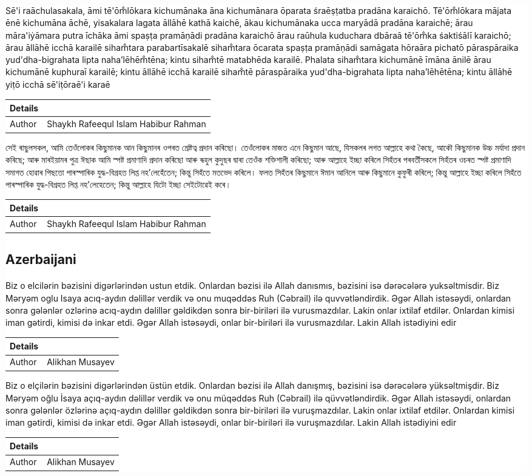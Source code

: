 
<div dir="ltr" lang="as" style={{fontSize:'larger',backgroundColor:'#f8f9fa',padding:20}}>
Sē'i raāchulasakala, āmi tē'ōm̐lōkara kichumānaka āna kichumānara ōparata śraēṣṭatba pradāna karaichō. Tē'ōm̐lōkara mājata ēnē kichumāna āchē, yisakalara lagata āllāhē kathā kaichē, ākau kichumānaka ucca maryādā pradāna karaichē; ārau māra'iẏāmara putra īchāka āmi spaṣṭa pramāṇādi pradāna karaichō ārau raūhula kuduchara dbāraā tē'ōm̐ka śaktiśālī karaichō; ārau āllāhē icchā karailē siham̐tara parabartīsakalē siham̐tara ōcarata spaṣṭa pramāṇādi samāgata hōraāra pichatō pāraspāraika yud'dha-bigrahata lipta naha’lēhēm̐tēna; kintu siham̐tē matabhēda karailē. Phalata siham̐tara kichumānē īmāna ānilē ārau kichumānē kuphuraī karailē; kintu āllāhē icchā karailē siham̐tē pāraspāraika yud'dha-bigrahata lipta naha’lēhētēna; kintu āllāhē yiṭō icchā sē'iṭōraē'i karaē
</div>
<div style={{backgroundColor:'#f8f9fa',padding:20, marginBottom: 10}}><table> <thead> <tr> <th>Details</th> <th></th> </tr> </thead> <tbody> <tr><td>Author</td><td>Shaykh Rafeequl Islam Habibur Rahman</td></tr></tbody></table></div>


<div dir="ltr" lang="as" style={{fontSize:'larger',backgroundColor:'#f8f9fa',padding:20}}>
সেই ৰাছুলসকল, আমি তেওঁলোকৰ কিছুমানক আন কিছুমানৰ ওপৰত শ্ৰেষ্টত্ব প্ৰদান কৰিছো। তেওঁলোকৰ মাজত এনে কিছুমান আছে, যিসকলৰ লগত আল্লাহে কথা কৈছে, আকৌ কিছুমানক উচ্চ মৰ্যাদা প্ৰদান কৰিছে; আৰু মাৰইয়ামৰ পুত্ৰ ঈছাক আমি স্পষ্ট প্ৰমাণাদি প্ৰদান কৰিছো আৰু ৰূহুল কুদুছৰ দ্বাৰা তেওঁক শক্তিশালী কৰিছো; আৰু আল্লাহে ইচ্ছা কৰিলে সিহঁতৰ পৰবৰ্তীসকলে সিহঁতৰ ওচৰত স্পষ্ট প্ৰমাণাদি সমাগত হোৱাৰ পিছতো পাৰস্পাৰিক যুদ্ধ-বিগ্ৰহত লিপ্ত নহ’লেহেঁতেন; কিন্তু সিহঁতে মতভেদ কৰিলে। ফলত সিহঁতৰ কিছুমানে ঈমান আনিলে আৰু কিছুমানে কুফুৰী কৰিলে; কিন্তু আল্লাহে ইচ্ছা কৰিলে সিহঁতে পাৰস্পাৰিক যুদ্ধ-বিগ্ৰহত লিপ্ত নহ’লেহেতেন; কিন্তু আল্লাহে যিটো ইচ্ছা সেইটোৱেই কৰে।
</div>
<div style={{backgroundColor:'#f8f9fa',padding:20, marginBottom: 10}}><table> <thead> <tr> <th>Details</th> <th></th> </tr> </thead> <tbody> <tr><td>Author</td><td>Shaykh Rafeequl Islam Habibur Rahman</td></tr></tbody></table></div>

## Azerbaijani


<div dir="ltr" lang="az" style={{fontSize:'larger',backgroundColor:'#f8f9fa',padding:20}}>
Biz o elcilərin bəzisini digərlərindən ustun etdik. Onlardan bəzisi ilə Allah danısmıs, bəzisini isə dərəcələrə yuksəltmisdir. Biz Məryəm oglu Isaya acıq-aydın dəlillər verdik və onu muqəddəs Ruh (Cəbrail) ilə quvvətləndirdik. Əgər Allah istəsəydi, onlardan sonra gələnlər ozlərinə acıq-aydın dəlillər gəldikdən sonra bir-biriləri ilə vurusmazdılar. Lakin onlar ixtilaf etdilər. Onlardan kimisi iman gətirdi, kimisi də inkar etdi. Əgər Allah istəsəydi, onlar bir-biriləri ilə vurusmazdılar. Lakin Allah istədiyini edir
</div>
<div style={{backgroundColor:'#f8f9fa',padding:20, marginBottom: 10}}><table> <thead> <tr> <th>Details</th> <th></th> </tr> </thead> <tbody> <tr><td>Author</td><td>Alikhan Musayev</td></tr></tbody></table></div>


<div dir="ltr" lang="az" style={{fontSize:'larger',backgroundColor:'#f8f9fa',padding:20}}>
Biz o elçilərin bəzisini digərlərindən üstün etdik. Onlardan bəzisi ilə Allah danışmış, bəzisini isə dərəcələrə yüksəltmişdir. Biz Məryəm oğlu İsaya açıq-aydın dəlillər verdik və onu müqəddəs Ruh (Cəbrail) ilə qüvvətləndirdik. Əgər Allah istəsəydi, onlardan sonra gələnlər özlərinə açıq-aydın dəlillər gəldikdən sonra bir-biriləri ilə vuruşmazdılar. Lakin onlar ixtilaf etdilər. Onlardan kimisi iman gətirdi, kimisi də inkar etdi. Əgər Allah istəsəydi, onlar bir-biriləri ilə vuruşmazdılar. Lakin Allah istədiyini edir
</div>
<div style={{backgroundColor:'#f8f9fa',padding:20, marginBottom: 10}}><table> <thead> <tr> <th>Details</th> <th></th> </tr> </thead> <tbody> <tr><td>Author</td><td>Alikhan Musayev</td></tr></tbody></table></div>
